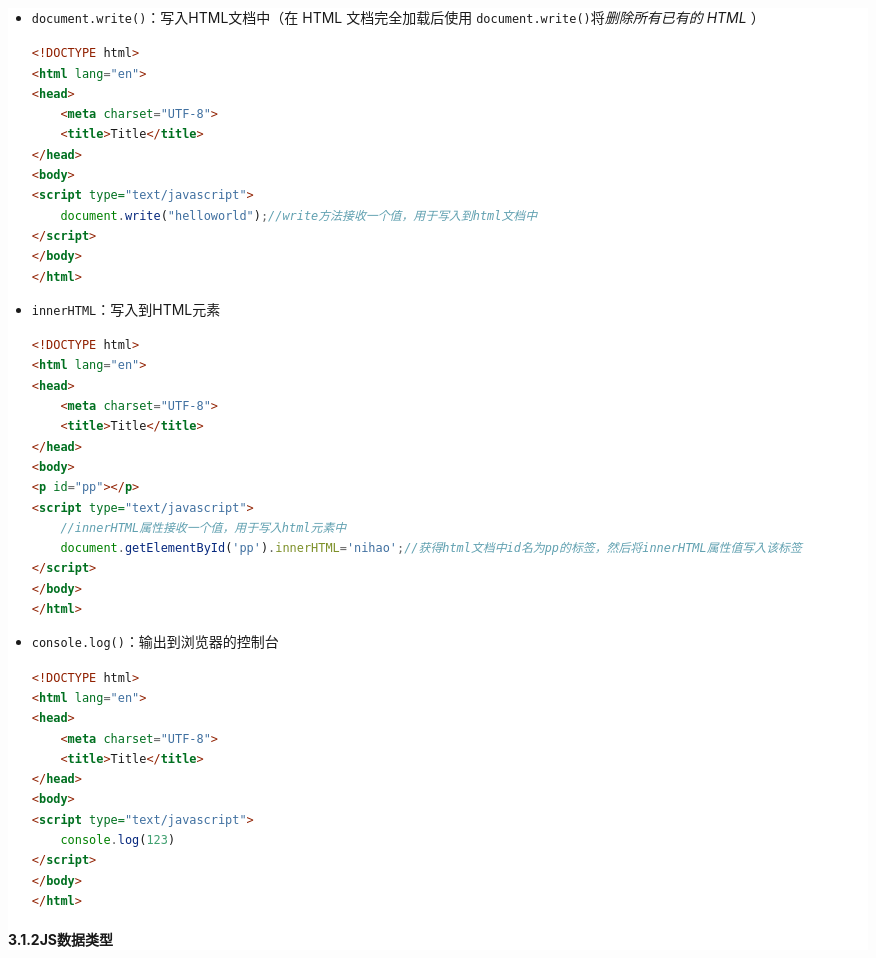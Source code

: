 - `document.write()`：写入HTML文档中（在 HTML 文档完全加载后使用 `document.write()`将*删除所有已有的 HTML* ）

  ```html
  <!DOCTYPE html>
  <html lang="en">
  <head>
      <meta charset="UTF-8">
      <title>Title</title>
  </head>
  <body>
  <script type="text/javascript">
      document.write("helloworld");//write方法接收一个值，用于写入到html文档中
  </script>
  </body>
  </html>
  ```

- `innerHTML`：写入到HTML元素

  ```html
  <!DOCTYPE html>
  <html lang="en">
  <head>
      <meta charset="UTF-8">
      <title>Title</title>
  </head>
  <body>
  <p id="pp"></p>
  <script type="text/javascript">
      //innerHTML属性接收一个值，用于写入html元素中
      document.getElementById('pp').innerHTML='nihao';//获得html文档中id名为pp的标签，然后将innerHTML属性值写入该标签
  </script>
  </body>
  </html>
  ```

- `console.log()`：输出到浏览器的控制台

  ```html
  <!DOCTYPE html>
  <html lang="en">
  <head>
      <meta charset="UTF-8">
      <title>Title</title>
  </head>
  <body>
  <script type="text/javascript">
      console.log(123)
  </script>
  </body>
  </html>
  ```

#### 3.1.2JS数据类型
